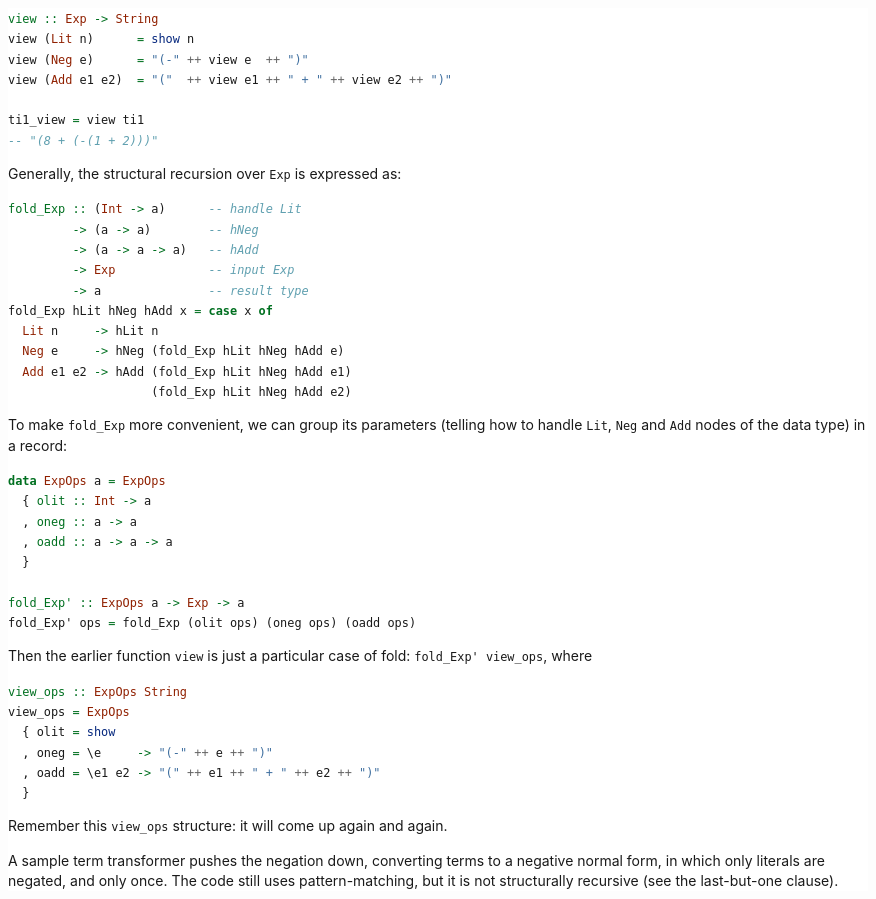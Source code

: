 ```hs
view :: Exp -> String
view (Lit n)      = show n
view (Neg e)      = "(-" ++ view e  ++ ")"
view (Add e1 e2)  = "("  ++ view e1 ++ " + " ++ view e2 ++ ")"

ti1_view = view ti1
-- "(8 + (-(1 + 2)))"
```


Generally, the structural recursion over `Exp` is expressed as:

```hs
fold_Exp :: (Int -> a)      -- handle Lit
         -> (a -> a)        -- hNeg
         -> (a -> a -> a)   -- hAdd
         -> Exp             -- input Exp
         -> a               -- result type
fold_Exp hLit hNeg hAdd x = case x of
  Lit n     -> hLit n
  Neg e     -> hNeg (fold_Exp hLit hNeg hAdd e)
  Add e1 e2 -> hAdd (fold_Exp hLit hNeg hAdd e1)
                    (fold_Exp hLit hNeg hAdd e2)
```

To make `fold_Exp` more convenient, we can group its parameters (telling how to handle `Lit`, `Neg` and `Add` nodes of the data type) in a record:

```hs
data ExpOps a = ExpOps
  { olit :: Int -> a
  , oneg :: a -> a
  , oadd :: a -> a -> a
  }

fold_Exp' :: ExpOps a -> Exp -> a
fold_Exp' ops = fold_Exp (olit ops) (oneg ops) (oadd ops)
```

Then the earlier function `view` is just a particular case of fold: `fold_Exp' view_ops`, where

```hs
view_ops :: ExpOps String
view_ops = ExpOps
  { olit = show
  , oneg = \e     -> "(-" ++ e ++ ")"
  , oadd = \e1 e2 -> "(" ++ e1 ++ " + " ++ e2 ++ ")"
  }
```

Remember this `view_ops` structure: it will come up again and again.

A sample term transformer pushes the negation down, converting terms to a negative normal form, in which only literals are negated, and only once. The code still uses pattern-matching, but it is not structurally recursive (see the last-but-one clause).

